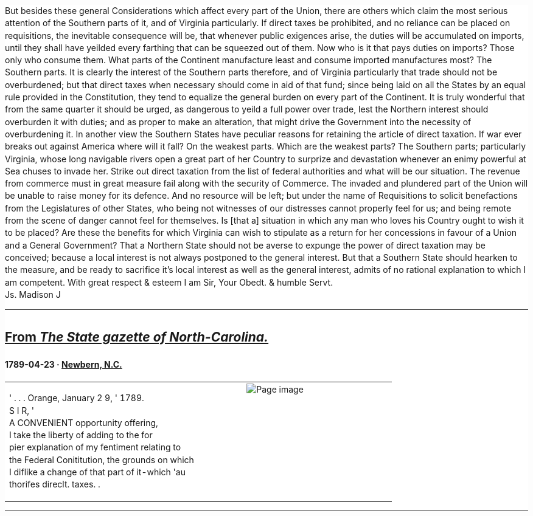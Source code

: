 But besides these general Considerations which affect every part of the Union, there are others which claim the most serious attention of the Southern parts of it, and of Virginia particularly. If direct taxes be prohibited, and no reliance can be placed on requisitions, the inevitable consequence will be, that whenever public exigences arise, the duties will be accumulated on imports, until they shall have yeilded every farthing that can be squeezed out of them. Now who is it that pays duties on imports? Those only who consume them. What parts of the Continent manufacture least and consume imported manufactures most? The Southern parts. It is clearly the interest of the Southern parts therefore, and of Virginia particularly that trade should not be overburdened; but that direct taxes when necessary should come in aid of that fund; since being laid on all the States by an equal rule provided in the Constitution, they tend to equalize the general burden on every part of the Continent. It is truly wonderful that from the same quarter it should be urged, as dangerous to yeild a full power over trade, lest the Northern interest should overburden it with duties; and as proper to make an alteration, that might drive the Government into the necessity of overburdening it. In another view the Southern States have peculiar reasons for retaining the article of direct taxation. If war ever breaks out against America where will it fall? On the weakest parts. Which are the weakest parts? The Southern parts; particularly Virginia, whose long navigable rivers open a great part of her Country to surprize and devastation whenever an enimy powerful at Sea chuses to invade her. Strike out direct taxation from the list of federal authorities and what will be our situation. The revenue from commerce must in great measure fail along with the security of Commerce. The invaded and plundered part of the Union will be unable to raise money for its defence. And no resource will be left; but under the name of Requisitions to solicit benefactions from the Legislatures of other States, who being not witnesses of our distresses cannot properly feel for us; and being remote from the scene of danger cannot feel for themselves. Is [that a] situation in which any man who loves his Country ought to wish it to be placed? Are these the benefits for which Virginia can wish to stipulate as a return for her concessions in favour of a Union and a General Government? That a Northern State should not be averse to expunge the power of direct taxation may be conceived; because a local interest is not always postponed to the general interest. But that a Southern State should hearken to the measure, and be ready to sacrifice it’s local interest as well as the general interest, admits of no rational explanation to which I am competent. With great respect &amp; esteem I am Sir, Your Obedt. &amp; humble Servt.  
Js. Madison J
</td></tr></table>

---

## [From _The State gazette of North-Carolina._](https://newspapers.digitalnc.org/lccn/sn84026641/1789-04-23/ed-1/seq-1/)

#### 1789-04-23 &middot; [Newbern, N.C.](http://dbpedia.org/resource/New_Bern%2C_North_Carolina)

<table style="width: 100%;"><tr><td style="width: 50%">

  
&#x27; . . . Orange, January 2 9, &#x27; 1789.  
S I R, &#x27;  
A CONVENIENT opportunity offering,  
I take the liberty of adding to the for  
pier explanation of my fentiment relating to  
the Federal Conititution, the grounds on which  
I diflike a change of that part of it-which &#x27;au­  
thorifes direclt. taxes. . 
</td><td style="width: 50%; max-height: 75%; margin: auto; display: block;">
<img alt="Page image" src="https://newspapers.digitalnc.org/images/iiif/batch_ncu_StateGazNB3n_ver01%2Fdata%2F1789042301%2F0154.jp2/pct:2.847350382283153,33.87931034482759,28.76351173213815,6.695402298850575/!600,600/0/default.jpg"/>
</td>
</tr></table>

---